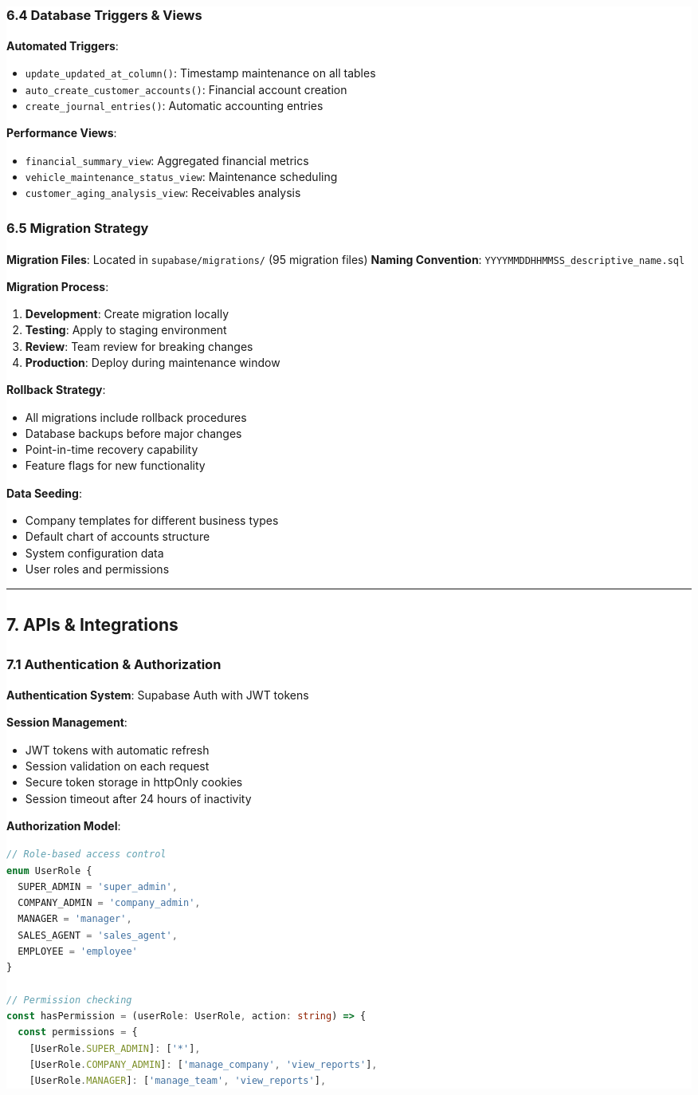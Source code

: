 ### 6.4 Database Triggers & Views

**Automated Triggers**:
- `update_updated_at_column()`: Timestamp maintenance on all tables
- `auto_create_customer_accounts()`: Financial account creation
- `create_journal_entries()`: Automatic accounting entries

**Performance Views**:
- `financial_summary_view`: Aggregated financial metrics
- `vehicle_maintenance_status_view`: Maintenance scheduling
- `customer_aging_analysis_view`: Receivables analysis

### 6.5 Migration Strategy

**Migration Files**: Located in `supabase/migrations/` (95 migration files)
**Naming Convention**: `YYYYMMDDHHMMSS_descriptive_name.sql`

**Migration Process**:
1. **Development**: Create migration locally
2. **Testing**: Apply to staging environment
3. **Review**: Team review for breaking changes
4. **Production**: Deploy during maintenance window

**Rollback Strategy**:
- All migrations include rollback procedures
- Database backups before major changes
- Point-in-time recovery capability
- Feature flags for new functionality

**Data Seeding**:
- Company templates for different business types
- Default chart of accounts structure
- System configuration data
- User roles and permissions

---

## 7. APIs & Integrations

### 7.1 Authentication & Authorization

**Authentication System**: Supabase Auth with JWT tokens

**Session Management**:
- JWT tokens with automatic refresh
- Session validation on each request
- Secure token storage in httpOnly cookies
- Session timeout after 24 hours of inactivity

**Authorization Model**:
```typescript
// Role-based access control
enum UserRole {
  SUPER_ADMIN = 'super_admin',
  COMPANY_ADMIN = 'company_admin', 
  MANAGER = 'manager',
  SALES_AGENT = 'sales_agent',
  EMPLOYEE = 'employee'
}

// Permission checking
const hasPermission = (userRole: UserRole, action: string) => {
  const permissions = {
    [UserRole.SUPER_ADMIN]: ['*'],
    [UserRole.COMPANY_ADMIN]: ['manage_company', 'view_reports'],
    [UserRole.MANAGER]: ['manage_team', 'view_reports'],
```